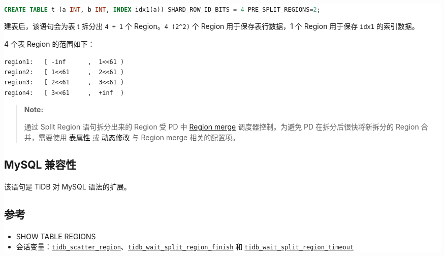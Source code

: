 ```sql
CREATE TABLE t (a INT, b INT, INDEX idx1(a)) SHARD_ROW_ID_BITS = 4 PRE_SPLIT_REGIONS=2;
```

建表后，该语句会为表 t 拆分出 `4 + 1` 个 Region。`4 (2^2)` 个 Region 用于保存表行数据，1 个 Region 用于保存 `idx1` 的索引数据。

4 个表 Region 的范围如下：

```
region1:   [ -inf      ,  1<<61 )
region2:   [ 1<<61     ,  2<<61 )
region3:   [ 2<<61     ,  3<<61 )
region4:   [ 3<<61     ,  +inf  )
```

<CustomContent platform="tidb">

> **Note:**
>
> 通过 Split Region 语句拆分出来的 Region 受 PD 中 [Region merge](/best-practices/pd-scheduling-best-practices.md#region-merge) 调度器控制。为避免 PD 在拆分后很快将新拆分的 Region 合并，需要使用 [表属性](/table-attributes.md) 或 [动态修改](/pd-control.md) 与 Region merge 相关的配置项。

</CustomContent>

## MySQL 兼容性

该语句是 TiDB 对 MySQL 语法的扩展。

## 参考

* [SHOW TABLE REGIONS](/sql-statements/sql-statement-show-table-regions.md)
* 会话变量：[`tidb_scatter_region`](/system-variables.md#tidb_scatter_region)、[`tidb_wait_split_region_finish`](/system-variables.md#tidb_wait_split_region_finish) 和 [`tidb_wait_split_region_timeout`](/system-variables.md#tidb_wait_split_region_timeout)